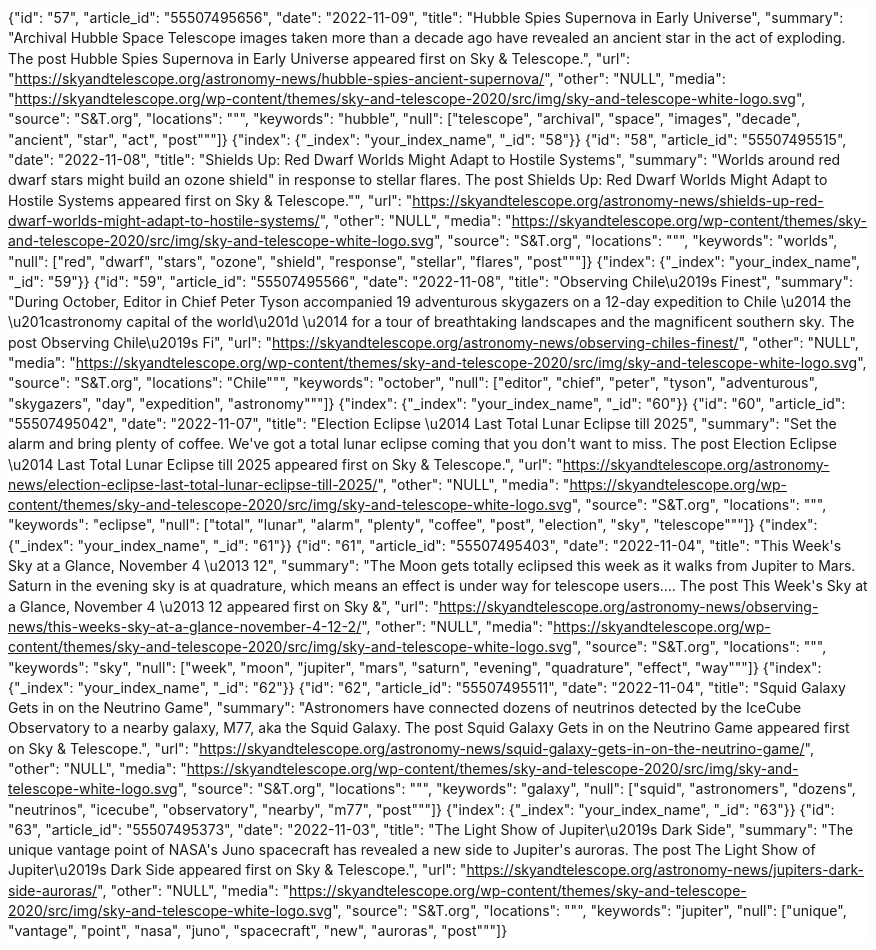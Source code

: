 {"id": "57", "article_id": "55507495656", "date": "2022-11-09", "title": "Hubble Spies Supernova in Early Universe", "summary": "Archival Hubble Space Telescope images taken more than a decade ago have revealed an ancient star in the act of exploding. The post Hubble Spies Supernova in Early Universe appeared first on Sky & Telescope.", "url": "https://skyandtelescope.org/astronomy-news/hubble-spies-ancient-supernova/", "other": "NULL", "media": "https://skyandtelescope.org/wp-content/themes/sky-and-telescope-2020/src/img/sky-and-telescope-white-logo.svg", "source": "S&T.org", "locations": "\"", "keywords": "hubble", "null": ["telescope", "archival", "space", "images", "decade", "ancient", "star", "act", "post\"\""]}
{"index": {"_index": "your_index_name", "_id": "58"}}
{"id": "58", "article_id": "55507495515", "date": "2022-11-08", "title": "Shields Up: Red Dwarf Worlds Might Adapt to Hostile Systems", "summary": "Worlds around red dwarf stars might build an ozone shield\" in response to stellar flares.  The post Shields Up: Red Dwarf Worlds Might Adapt to Hostile Systems appeared first on Sky & Telescope.\"", "url": "https://skyandtelescope.org/astronomy-news/shields-up-red-dwarf-worlds-might-adapt-to-hostile-systems/", "other": "NULL", "media": "https://skyandtelescope.org/wp-content/themes/sky-and-telescope-2020/src/img/sky-and-telescope-white-logo.svg", "source": "S&T.org", "locations": "\"", "keywords": "worlds", "null": ["red", "dwarf", "stars", "ozone", "shield", "response", "stellar", "flares", "post\"\""]}
{"index": {"_index": "your_index_name", "_id": "59"}}
{"id": "59", "article_id": "55507495566", "date": "2022-11-08", "title": "Observing Chile\u2019s Finest", "summary": "During October, Editor in Chief Peter Tyson accompanied 19 adventurous skygazers on a 12-day expedition to Chile \u2014 the \u201castronomy capital of the world\u201d \u2014 for a tour of breathtaking landscapes and the magnificent southern sky. The post Observing Chile\u2019s Fi", "url": "https://skyandtelescope.org/astronomy-news/observing-chiles-finest/", "other": "NULL", "media": "https://skyandtelescope.org/wp-content/themes/sky-and-telescope-2020/src/img/sky-and-telescope-white-logo.svg", "source": "S&T.org", "locations": "Chile\"\"", "keywords": "october", "null": ["editor", "chief", "peter", "tyson", "adventurous", "skygazers", "day", "expedition", "astronomy\"\""]}
{"index": {"_index": "your_index_name", "_id": "60"}}
{"id": "60", "article_id": "55507495042", "date": "2022-11-07", "title": "Election Eclipse \u2014 Last Total Lunar Eclipse till 2025", "summary": "Set the alarm and bring plenty of coffee. We've got a total lunar eclipse coming that you don't want to miss. The post Election Eclipse \u2014 Last Total Lunar Eclipse till 2025 appeared first on Sky & Telescope.", "url": "https://skyandtelescope.org/astronomy-news/election-eclipse-last-total-lunar-eclipse-till-2025/", "other": "NULL", "media": "https://skyandtelescope.org/wp-content/themes/sky-and-telescope-2020/src/img/sky-and-telescope-white-logo.svg", "source": "S&T.org", "locations": "\"", "keywords": "eclipse", "null": ["total", "lunar", "alarm", "plenty", "coffee", "post", "election", "sky", "telescope\"\""]}
{"index": {"_index": "your_index_name", "_id": "61"}}
{"id": "61", "article_id": "55507495403", "date": "2022-11-04", "title": "This Week's Sky at a Glance, November 4 \u2013 12", "summary": "The Moon gets totally eclipsed this week as it walks from Jupiter to Mars. Saturn in the evening sky is at quadrature, which means an effect is under way for telescope users.... The post This Week's Sky at a Glance, November 4 \u2013 12 appeared first on Sky &", "url": "https://skyandtelescope.org/astronomy-news/observing-news/this-weeks-sky-at-a-glance-november-4-12-2/", "other": "NULL", "media": "https://skyandtelescope.org/wp-content/themes/sky-and-telescope-2020/src/img/sky-and-telescope-white-logo.svg", "source": "S&T.org", "locations": "\"", "keywords": "sky", "null": ["week", "moon", "jupiter", "mars", "saturn", "evening", "quadrature", "effect", "way\"\""]}
{"index": {"_index": "your_index_name", "_id": "62"}}
{"id": "62", "article_id": "55507495511", "date": "2022-11-04", "title": "Squid Galaxy Gets in on the Neutrino Game", "summary": "Astronomers have connected dozens of neutrinos detected by the IceCube Observatory to a nearby galaxy, M77, aka the Squid Galaxy. The post Squid Galaxy Gets in on the Neutrino Game appeared first on Sky & Telescope.", "url": "https://skyandtelescope.org/astronomy-news/squid-galaxy-gets-in-on-the-neutrino-game/", "other": "NULL", "media": "https://skyandtelescope.org/wp-content/themes/sky-and-telescope-2020/src/img/sky-and-telescope-white-logo.svg", "source": "S&T.org", "locations": "\"", "keywords": "galaxy", "null": ["squid", "astronomers", "dozens", "neutrinos", "icecube", "observatory", "nearby", "m77", "post\"\""]}
{"index": {"_index": "your_index_name", "_id": "63"}}
{"id": "63", "article_id": "55507495373", "date": "2022-11-03", "title": "The Light Show of Jupiter\u2019s Dark Side", "summary": "The unique vantage point of NASA's Juno spacecraft has revealed a new side to Jupiter's auroras.  The post The Light Show of Jupiter\u2019s Dark Side appeared first on Sky & Telescope.", "url": "https://skyandtelescope.org/astronomy-news/jupiters-dark-side-auroras/", "other": "NULL", "media": "https://skyandtelescope.org/wp-content/themes/sky-and-telescope-2020/src/img/sky-and-telescope-white-logo.svg", "source": "S&T.org", "locations": "\"", "keywords": "jupiter", "null": ["unique", "vantage", "point", "nasa", "juno", "spacecraft", "new", "auroras", "post\"\""]}